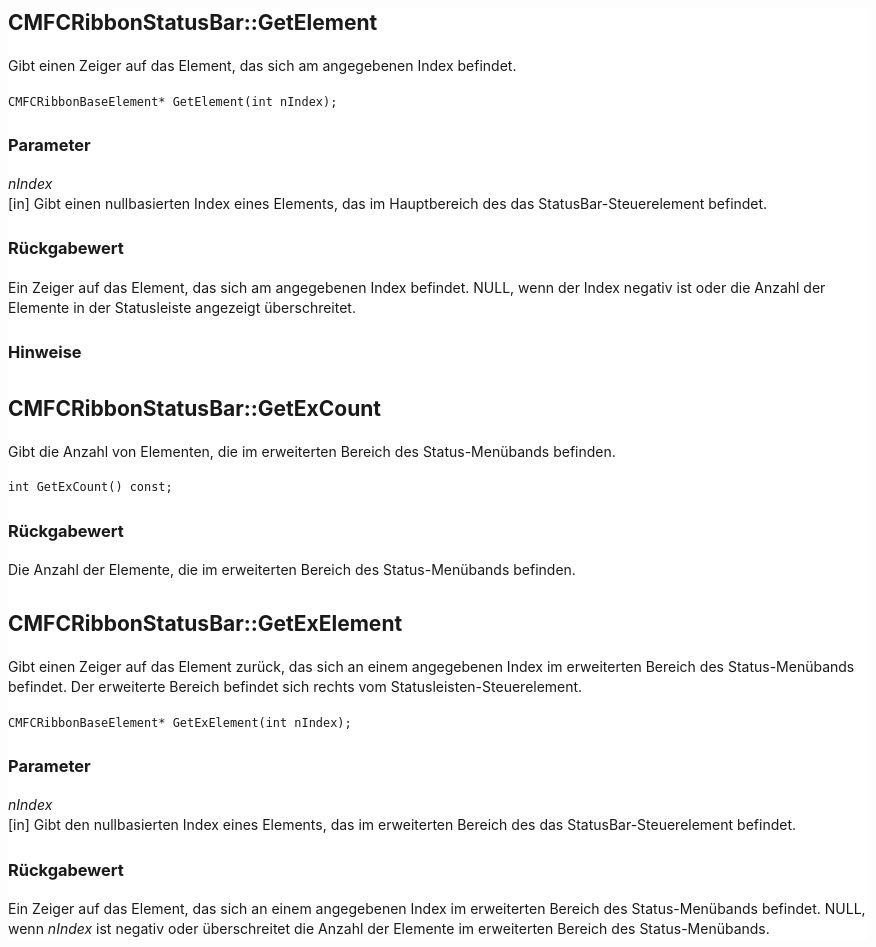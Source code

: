 ##  <a name="getelement"></a>  CMFCRibbonStatusBar::GetElement  
 Gibt einen Zeiger auf das Element, das sich am angegebenen Index befindet.  
  
```  
CMFCRibbonBaseElement* GetElement(int nIndex);
```  
  
### <a name="parameters"></a>Parameter  
*nIndex*<br/>
[in] Gibt einen nullbasierten Index eines Elements, das im Hauptbereich des das StatusBar-Steuerelement befindet.  
  
### <a name="return-value"></a>Rückgabewert  
 Ein Zeiger auf das Element, das sich am angegebenen Index befindet. NULL, wenn der Index negativ ist oder die Anzahl der Elemente in der Statusleiste angezeigt überschreitet.  
  
### <a name="remarks"></a>Hinweise  
  
##  <a name="getexcount"></a>  CMFCRibbonStatusBar::GetExCount  
 Gibt die Anzahl von Elementen, die im erweiterten Bereich des Status-Menübands befinden.  
  
```  
int GetExCount() const;  
```  
  
### <a name="return-value"></a>Rückgabewert  
 Die Anzahl der Elemente, die im erweiterten Bereich des Status-Menübands befinden.  
  
##  <a name="getexelement"></a>  CMFCRibbonStatusBar::GetExElement  
 Gibt einen Zeiger auf das Element zurück, das sich an einem angegebenen Index im erweiterten Bereich des Status-Menübands befindet. Der erweiterte Bereich befindet sich rechts vom Statusleisten-Steuerelement.  
  
```  
CMFCRibbonBaseElement* GetExElement(int nIndex);
```  
  
### <a name="parameters"></a>Parameter  
*nIndex*<br/>
[in] Gibt den nullbasierten Index eines Elements, das im erweiterten Bereich des das StatusBar-Steuerelement befindet.  
  
### <a name="return-value"></a>Rückgabewert  
 Ein Zeiger auf das Element, das sich an einem angegebenen Index im erweiterten Bereich des Status-Menübands befindet. NULL, wenn *nIndex* ist negativ oder überschreitet die Anzahl der Elemente im erweiterten Bereich des Status-Menübands.  
  